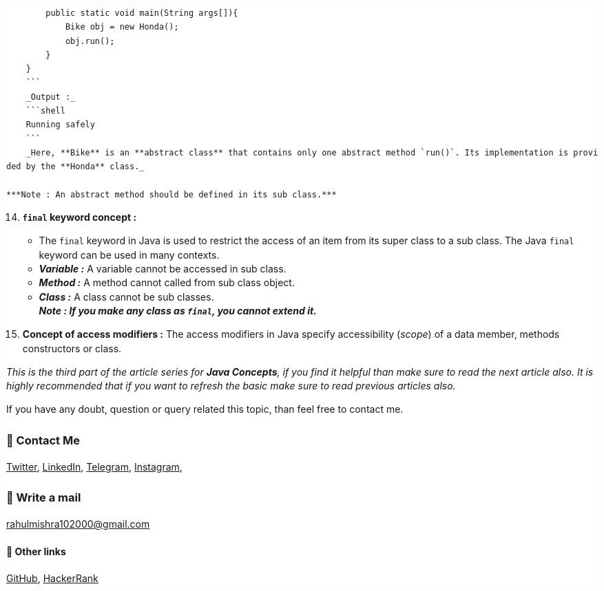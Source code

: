             public static void main(String args[]){
                Bike obj = new Honda();
                obj.run();
            }
        }
        ```
        _Output :_
        ```shell
        Running safely
        ```
        _Here, **Bike** is an **abstract class** that contains only one abstract method `run()`. Its implementation is provided by the **Honda** class._

    ***Note : An abstract method should be defined in its sub class.***

14. **`final` keyword concept :**
    - The `final` keyword in Java is used to restrict the access of an item from its super class to a sub class. The Java `final` keyword can be used in many contexts.
    - ***Variable :*** A variable cannot be accessed in sub class.
    - ***Method :*** A method cannot called from sub class object.
    - ***Class :*** A class cannot be sub classes.\
***Note : If you make any class as `final`, you cannot extend it.***

15. **Concept of access modifiers :** The access modifiers in Java specify accessibility (_scope_) of a data member, methods constructors or class.

_This is the third part of the article series for **Java Concepts**, if you find it helpful than make sure to read the next article also. It is highly recommended that if you want to refresh the basic make sure to read previous articles also._

If you have any doubt, question or query related this topic, than feel free to contact me.

### 📱 Contact Me

[Twitter](https://twitter.com/r_mishra10),
[LinkedIn](https://www.linkedin.com/in/rahul-mishra-66210b185),
[Telegram](https://t.me/rahul_mishra10),
[Instagram](https://www.instagram.com/rahul_mishra10/?hl=en),

### 📧 Write a mail
<rahulmishra102000@gmail.com>

#### 🚀 Other links

[GitHub](https://github.com/rahulMishra05),
[HackerRank](https://www.hackerrank.com/rahulmishra10201)